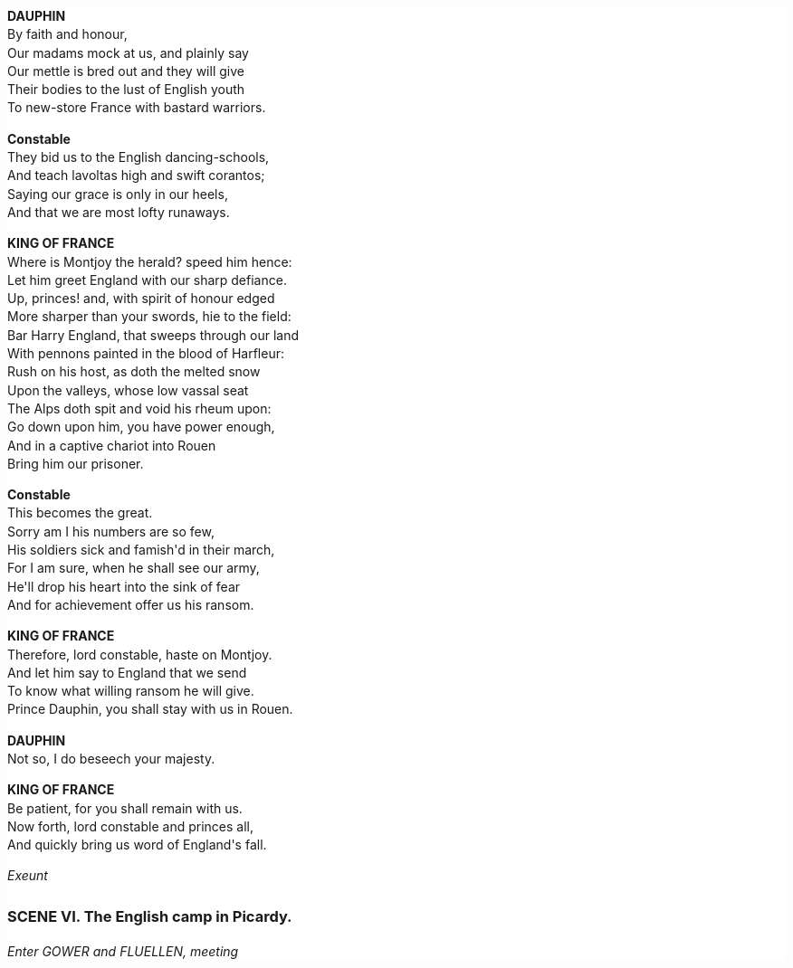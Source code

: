 **DAUPHIN**  
By faith and honour,  
Our madams mock at us, and plainly say  
Our mettle is bred out and they will give  
Their bodies to the lust of English youth  
To new-store France with bastard warriors.

**Constable**  
They bid us to the English dancing-schools,  
And teach lavoltas high and swift corantos;  
Saying our grace is only in our heels,  
And that we are most lofty runaways.

**KING OF FRANCE**  
Where is Montjoy the herald? speed him hence:  
Let him greet England with our sharp defiance.  
Up, princes! and, with spirit of honour edged  
More sharper than your swords, hie to the field:  
Bar Harry England, that sweeps through our land  
With pennons painted in the blood of Harfleur:  
Rush on his host, as doth the melted snow  
Upon the valleys, whose low vassal seat  
The Alps doth spit and void his rheum upon:  
Go down upon him, you have power enough,  
And in a captive chariot into Rouen  
Bring him our prisoner.

**Constable**  
This becomes the great.  
Sorry am I his numbers are so few,  
His soldiers sick and famish'd in their march,  
For I am sure, when he shall see our army,  
He'll drop his heart into the sink of fear  
And for achievement offer us his ransom.

**KING OF FRANCE**  
Therefore, lord constable, haste on Montjoy.  
And let him say to England that we send  
To know what willing ransom he will give.  
Prince Dauphin, you shall stay with us in Rouen.

**DAUPHIN**  
Not so, I do beseech your majesty.

**KING OF FRANCE**  
Be patient, for you shall remain with us.  
Now forth, lord constable and princes all,  
And quickly bring us word of England's fall.

*Exeunt*

### SCENE VI. The English camp in Picardy.

*Enter GOWER and FLUELLEN, meeting*

